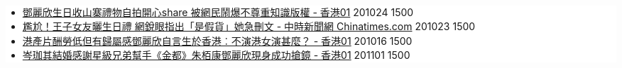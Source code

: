 - [鄧麗欣生日收山寨禮物自拍開心share 被網民鬧爆不尊重知識版權 - 香港01](https://www.hk01.com/%E5%8D%B3%E6%99%82%E5%A8%9B%E6%A8%82/539909/%E9%84%A7%E9%BA%97%E6%AC%A3%E7%94%9F%E6%97%A5%E6%94%B6%E5%B1%B1%E5%AF%A8%E7%A6%AE%E7%89%A9%E8%87%AA%E6%8B%8D%E9%96%8B%E5%BF%83share-%E8%A2%AB%E7%B6%B2%E6%B0%91%E9%AC%A7%E7%88%86%E4%B8%8D%E5%B0%8A%E9%87%8D%E7%9F%A5%E8%AD%98%E7%89%88%E6%AC%8A "鄧麗欣生日收山寨禮物自拍開心share 被網民鬧爆不尊重知識版權 - 香港01") 201024 1500
- [尷尬！王子女友曬生日禮 網銳眼指出「是假貨」她急刪文 - 中時新聞網 Chinatimes.com](https://www.chinatimes.com/realtimenews/20201023001365-260404 "尷尬！王子女友曬生日禮 網銳眼指出「是假貨」她急刪文 - 中時新聞網 Chinatimes.com") 201023 1500
- [港產片酬勞低但有歸屬感鄧麗欣自言生於香港︰不演港女演甚麼？ - 香港01](https://www.hk01.com/%E9%9B%BB%E5%BD%B1/536850/%E6%B8%AF%E7%94%A2%E7%89%87%E9%85%AC%E5%8B%9E%E4%BD%8E%E4%BD%86%E6%9C%89%E6%AD%B8%E5%B1%AC%E6%84%9F-%E9%84%A7%E9%BA%97%E6%AC%A3%E8%87%AA%E8%A8%80%E7%94%9F%E6%96%BC%E9%A6%99%E6%B8%AF-%E4%B8%8D%E6%BC%94%E6%B8%AF%E5%A5%B3%E6%BC%94%E7%94%9A%E9%BA%BC "港產片酬勞低但有歸屬感鄧麗欣自言生於香港︰不演港女演甚麼？ - 香港01") 201016 1500
- [岑珈其結婚感謝星級兄弟幫手《金都》朱栢康鄧麗欣現身成功搶鏡 - 香港01](https://www.hk01.com/%E5%8D%B3%E6%99%82%E5%A8%9B%E6%A8%82/543210/%E5%B2%91%E7%8F%88%E5%85%B6%E7%B5%90%E5%A9%9A%E6%84%9F%E8%AC%9D%E6%98%9F%E7%B4%9A%E5%85%84%E5%BC%9F%E5%B9%AB%E6%89%8B-%E9%87%91%E9%83%BD-%E6%9C%B1%E6%A0%A2%E5%BA%B7%E9%84%A7%E9%BA%97%E6%AC%A3%E7%8F%BE%E8%BA%AB%E6%88%90%E5%8A%9F%E6%90%B6%E9%8F%A1 "岑珈其結婚感謝星級兄弟幫手《金都》朱栢康鄧麗欣現身成功搶鏡 - 香港01") 201101 1500

